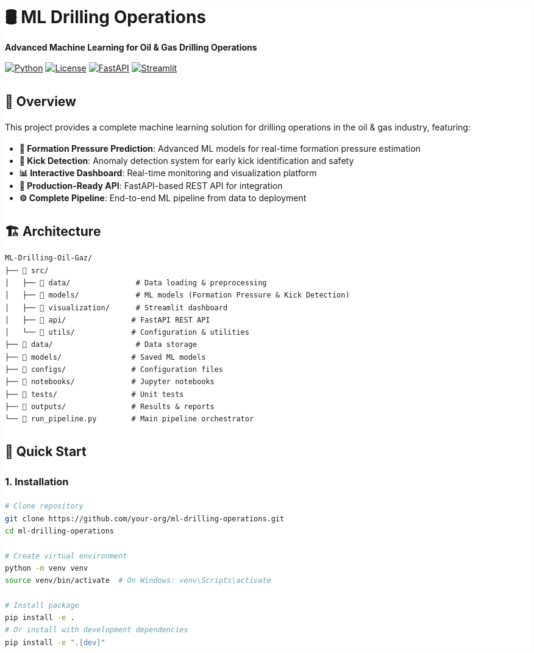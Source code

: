 # 🛢️ ML Drilling Operations

**Advanced Machine Learning for Oil & Gas Drilling Operations**

[![Python](https://img.shields.io/badge/python-3.8+-blue.svg)](https://www.python.org/downloads/)
[![License](https://img.shields.io/badge/license-MIT-green.svg)](LICENSE)
[![FastAPI](https://img.shields.io/badge/FastAPI-0.101+-00a393.svg)](https://fastapi.tiangolo.com/)
[![Streamlit](https://img.shields.io/badge/Streamlit-1.25+-ff6b6b.svg)](https://streamlit.io/)

## 🎯 Overview

This project provides a complete machine learning solution for drilling operations in the oil & gas industry, featuring:

- **🎯 Formation Pressure Prediction**: Advanced ML models for real-time formation pressure estimation
- **🚨 Kick Detection**: Anomaly detection system for early kick identification and safety
- **📊 Interactive Dashboard**: Real-time monitoring and visualization platform
- **🚀 Production-Ready API**: FastAPI-based REST API for integration
- **⚙️ Complete Pipeline**: End-to-end ML pipeline from data to deployment

## 🏗️ Architecture

```
ML-Drilling-Oil-Gaz/
├── 📁 src/
│   ├── 📁 data/               # Data loading & preprocessing
│   ├── 📁 models/             # ML models (Formation Pressure & Kick Detection)  
│   ├── 📁 visualization/      # Streamlit dashboard
│   ├── 📁 api/               # FastAPI REST API
│   └── 📁 utils/             # Configuration & utilities
├── 📁 data/                   # Data storage
├── 📁 models/                # Saved ML models
├── 📁 configs/               # Configuration files
├── 📁 notebooks/             # Jupyter notebooks
├── 📁 tests/                 # Unit tests
├── 📁 outputs/               # Results & reports
└── 🐍 run_pipeline.py        # Main pipeline orchestrator
```

## 🚀 Quick Start

### 1. Installation

```bash
# Clone repository
git clone https://github.com/your-org/ml-drilling-operations.git
cd ml-drilling-operations

# Create virtual environment
python -m venv venv
source venv/bin/activate  # On Windows: venv\Scripts\activate

# Install package
pip install -e .
# Or install with development dependencies
pip install -e ".[dev]"
```
